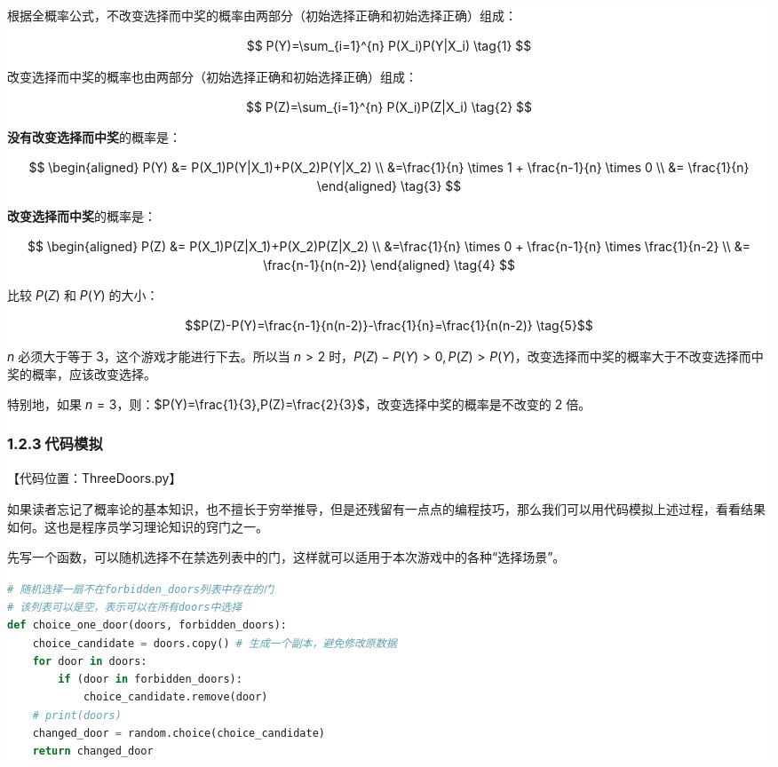 
根据全概率公式，不改变选择而中奖的概率由两部分（初始选择正确和初始选择正确）组成：

$$
P(Y)=\sum_{i=1}^{n} P(X_i)P(Y|X_i) \tag{1}
$$

改变选择而中奖的概率也由两部分（初始选择正确和初始选择正确）组成：

$$
P(Z)=\sum_{i=1}^{n} P(X_i)P(Z|X_i) \tag{2}
$$

**没有改变选择而中奖**的概率是：

$$
\begin{aligned}
P(Y) &= P(X_1)P(Y|X_1)+P(X_2)P(Y|X_2)
\\
&=\frac{1}{n} \times 1 + \frac{n-1}{n} \times 0 
\\
&= \frac{1}{n}
\end{aligned}
 \tag{3}
$$

**改变选择而中奖**的概率是：

$$
\begin{aligned}
P(Z) &= P(X_1)P(Z|X_1)+P(X_2)P(Z|X_2)
\\
&=\frac{1}{n} \times 0 + \frac{n-1}{n} \times \frac{1}{n-2}
\\
&= \frac{n-1}{n(n-2)}
\end{aligned}
 \tag{4}
$$

比较 $P(Z)$ 和 $P(Y)$ 的大小：

$$P(Z)-P(Y)=\frac{n-1}{n(n-2)}-\frac{1}{n}=\frac{1}{n(n-2)} \tag{5}$$

$n$ 必须大于等于 3，这个游戏才能进行下去。所以当 $n>2$ 时，$P(Z)-P(Y) > 0,P(Z)>P(Y)$，改变选择而中奖的概率大于不改变选择而中奖的概率，应该改变选择。


特别地，如果 $n=3$，则：$P(Y)=\frac{1}{3},P(Z)=\frac{2}{3}$，改变选择中奖的概率是不改变的 2 倍。

### 1.2.3 代码模拟

【代码位置：ThreeDoors.py】

如果读者忘记了概率论的基本知识，也不擅长于穷举推导，但是还残留有一点点的编程技巧，那么我们可以用代码模拟上述过程，看看结果如何。这也是程序员学习理论知识的窍门之一。

先写一个函数，可以随机选择不在禁选列表中的门，这样就可以适用于本次游戏中的各种“选择场景”。

```Python
# 随机选择一扇不在forbidden_doors列表中存在的门
# 该列表可以是空，表示可以在所有doors中选择
def choice_one_door(doors, forbidden_doors):
    choice_candidate = doors.copy() # 生成一个副本，避免修改原数据
    for door in doors:
        if (door in forbidden_doors):
            choice_candidate.remove(door)
    # print(doors)
    changed_door = random.choice(choice_candidate)
    return changed_door
```
